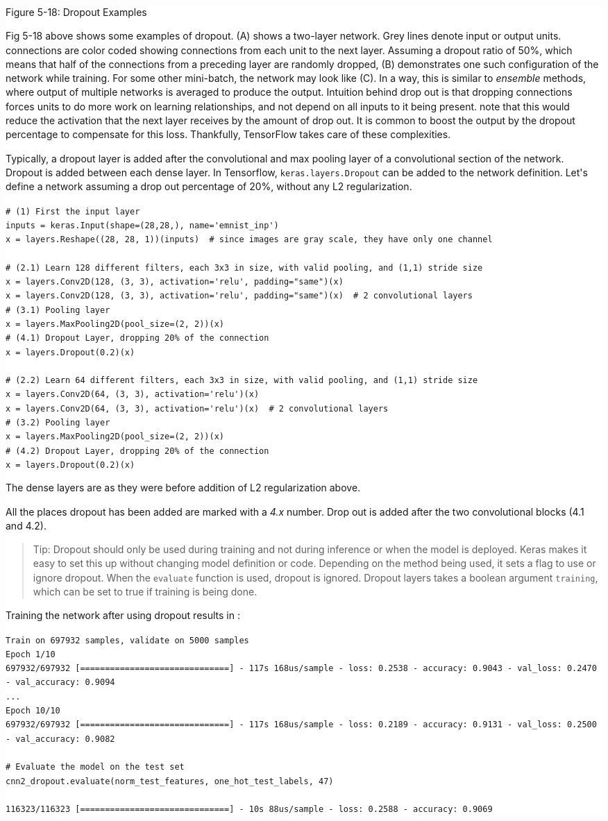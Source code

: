 Figure 5-18: Dropout Examples

Fig 5-18 above shows some examples of dropout. (A) shows a two-layer network. Grey lines denote input or output units. connections are color coded showing connections from each unit to the next layer. Assuming a dropout ratio of 50%, which means that half of the connections from a preceding layer are randomly dropped, (B) demonstrates one such configuration of the network while training. For some other mini-batch, the network may look like (C). In a way, this is similar to _ensemble_ methods, where output of multiple networks is averaged to produce the output. Intuition behind drop out is that dropping connections forces units to do more work on learning relationships, and not depend on all inputs to it being present. note that this would reduce the activation that the next layer receives by the amount of drop out. It is common to boost the output by the dropout percentage to compensate for this loss. Thankfully, TensorFlow takes care of these complexities.

Typically, a dropout layer is added after the convolutional and max pooling layer of a convolutional section of the network. Dropout is added between each dense layer. In Tensorflow, `keras.layers.Dropout` can be added to the network definition. Let's define a network assuming a drop out percentage of 20%, without any L2 regularization.

```
# (1) First the input layer
inputs = keras.Input(shape=(28,28,), name='emnist_inp')
x = layers.Reshape((28, 28, 1))(inputs)  # since images are gray scale, they have only one channel

# (2.1) Learn 128 different filters, each 3x3 in size, with valid pooling, and (1,1) stride size
x = layers.Conv2D(128, (3, 3), activation='relu', padding="same")(x)
x = layers.Conv2D(128, (3, 3), activation='relu', padding="same")(x)  # 2 convolutional layers
# (3.1) Pooling layer
x = layers.MaxPooling2D(pool_size=(2, 2))(x)
# (4.1) Dropout Layer, dropping 20% of the connection
x = layers.Dropout(0.2)(x)

# (2.2) Learn 64 different filters, each 3x3 in size, with valid pooling, and (1,1) stride size
x = layers.Conv2D(64, (3, 3), activation='relu')(x)
x = layers.Conv2D(64, (3, 3), activation='relu')(x)  # 2 convolutional layers
# (3.2) Pooling layer
x = layers.MaxPooling2D(pool_size=(2, 2))(x)
# (4.2) Dropout Layer, dropping 20% of the connection
x = layers.Dropout(0.2)(x)
```

The dense layers are as they were before addition of L2 regularization above.

All the places dropout has been added are marked with a _4.x_ number. Drop out is added after the two convolutional blocks (4.1 and 4.2).

> Tip: Dropout should only be used during training and not during inference or when the model is deployed. Keras makes it easy to set this up without changing model definition or code. Depending on the method being used, it sets a flag to use or ignore dropout. When the `evaluate` function is used, dropout is ignored. Dropout layers takes a boolean argument `training`, which can be set to true if training is being done.

Training the network after using dropout results in :

```
Train on 697932 samples, validate on 5000 samples
Epoch 1/10
697932/697932 [==============================] - 117s 168us/sample - loss: 0.2538 - accuracy: 0.9043 - val_loss: 0.2470 - val_accuracy: 0.9094
...
Epoch 10/10
697932/697932 [==============================] - 117s 168us/sample - loss: 0.2189 - accuracy: 0.9131 - val_loss: 0.2500 - val_accuracy: 0.9082

# Evaluate the model on the test set
cnn2_dropout.evaluate(norm_test_features, one_hot_test_labels, 47)

116323/116323 [==============================] - 10s 88us/sample - loss: 0.2588 - accuracy: 0.9069
```